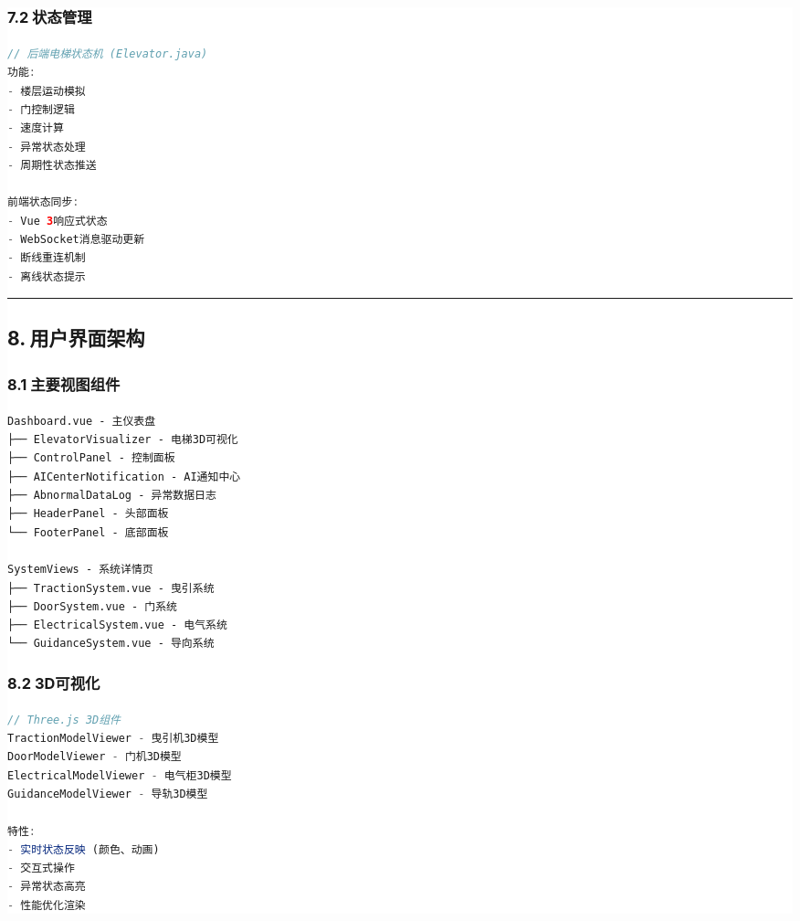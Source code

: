 ```javascript
```

### 7.2 状态管理
```java
// 后端电梯状态机 (Elevator.java)
功能:
- 楼层运动模拟
- 门控制逻辑
- 速度计算
- 异常状态处理
- 周期性状态推送

前端状态同步:
- Vue 3响应式状态
- WebSocket消息驱动更新
- 断线重连机制
- 离线状态提示
```

---

## 8. 用户界面架构

### 8.1 主要视图组件
```vue
Dashboard.vue - 主仪表盘
├── ElevatorVisualizer - 电梯3D可视化
├── ControlPanel - 控制面板
├── AICenterNotification - AI通知中心
├── AbnormalDataLog - 异常数据日志
├── HeaderPanel - 头部面板
└── FooterPanel - 底部面板

SystemViews - 系统详情页
├── TractionSystem.vue - 曳引系统
├── DoorSystem.vue - 门系统  
├── ElectricalSystem.vue - 电气系统
└── GuidanceSystem.vue - 导向系统
```

### 8.2 3D可视化
```javascript
// Three.js 3D组件
TractionModelViewer - 曳引机3D模型
DoorModelViewer - 门机3D模型
ElectricalModelViewer - 电气柜3D模型
GuidanceModelViewer - 导轨3D模型

特性:
- 实时状态反映 (颜色、动画)
- 交互式操作
- 异常状态高亮
- 性能优化渲染
```
